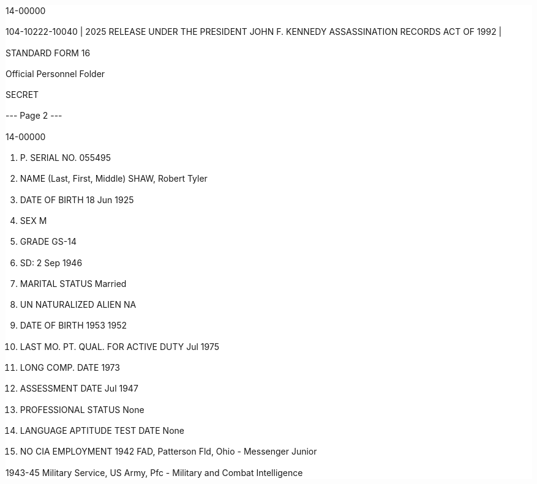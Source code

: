 14-00000

104-10222-10040 | 2025 RELEASE UNDER THE PRESIDENT JOHN F. KENNEDY ASSASSINATION RECORDS ACT OF 1992 |

STANDARD FORM 16

Official Personnel Folder

SECRET

--- Page 2 ---

14-00000

1. P. SERIAL NO. 
055495

2. NAME (Last, First, Middle)
SHAW, Robert Tyler

3. DATE OF BIRTH
18 Jun 1925

4. SEX
M

5. GRADE
GS-14

6. SD: 2 Sep 1946

7. MARITAL STATUS
Married

8. UN NATURALIZED ALIEN
NA

9. DATE OF BIRTH
1953 1952

10. LAST MO. PT. QUAL. FOR
ACTIVE DUTY
Jul 1975

11. LONG COMP. DATE
1973

12. ASSESSMENT DATE
Jul 1947

13. PROFESSIONAL STATUS
None

14. LANGUAGE APTITUDE TEST DATE
None

15. NO CIA EMPLOYMENT
1942 FAD, Patterson Fld, Ohio - Messenger Junior

1943-45 Military Service, US Army, Pfc - Military and Combat Intelligence
